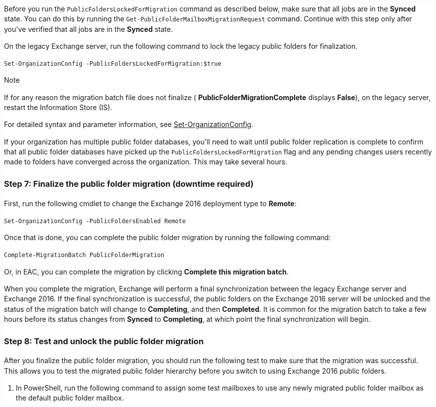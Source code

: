 Before you run the  `PublicFoldersLockedForMigration` command as described below, make sure that all jobs are in the **Synced** state. You can do this by running the  `Get-PublicFolderMailboxMigrationRequest` command. Continue with this step only after you've verified that all jobs are in the **Synced** state. 
  
On the legacy Exchange server, run the following command to lock the legacy public folders for finalization.
  
```
Set-OrganizationConfig -PublicFoldersLockedForMigration:$true
```

> [!NOTE]
> If for any reason the migration batch file does not finalize ( **PublicFolderMigrationComplete** displays **False**), on the legacy server, restart the Information Store (IS). 
  
For detailed syntax and parameter information, see [Set-OrganizationConfig](http://technet.microsoft.com/library/3b6df0fe-27c8-415f-ad0c-8b265f234c1a.aspx).
  
If your organization has multiple public folder databases, you'll need to wait until public folder replication is complete to confirm that all public folder databases have picked up the  `PublicFoldersLockedForMigration` flag and any pending changes users recently made to folders have converged across the organization. This may take several hours. 
  
### Step 7: Finalize the public folder migration (downtime required)
<a name="Finalize"> </a>

First, run the following cmdlet to change the Exchange 2016 deployment type to **Remote**:
  
```
Set-OrganizationConfig -PublicFoldersEnabled Remote
```

Once that is done, you can complete the public folder migration by running the following command:
  
```
Complete-MigrationBatch PublicFolderMigration

```

Or, in EAC, you can complete the migration by clicking **Complete this migration batch**.
  
When you complete the migration, Exchange will perform a final synchronization between the legacy Exchange server and Exchange 2016. If the final synchronization is successful, the public folders on the Exchange 2016 server will be unlocked and the status of the migration batch will change to **Completing**, and then **Completed**. It is common for the migration batch to take a few hours before its status changes from **Synced** to **Completing**, at which point the final synchronization will begin.
  
### Step 8: Test and unlock the public folder migration
<a name="TestNUnlock"> </a>

After you finalize the public folder migration, you should run the following test to make sure that the migration was successful. This allows you to test the migrated public folder hierarchy before you switch to using Exchange 2016 public folders.
  
1. In PowerShell, run the following command to assign some test mailboxes to use any newly migrated public folder mailbox as the default public folder mailbox.
    